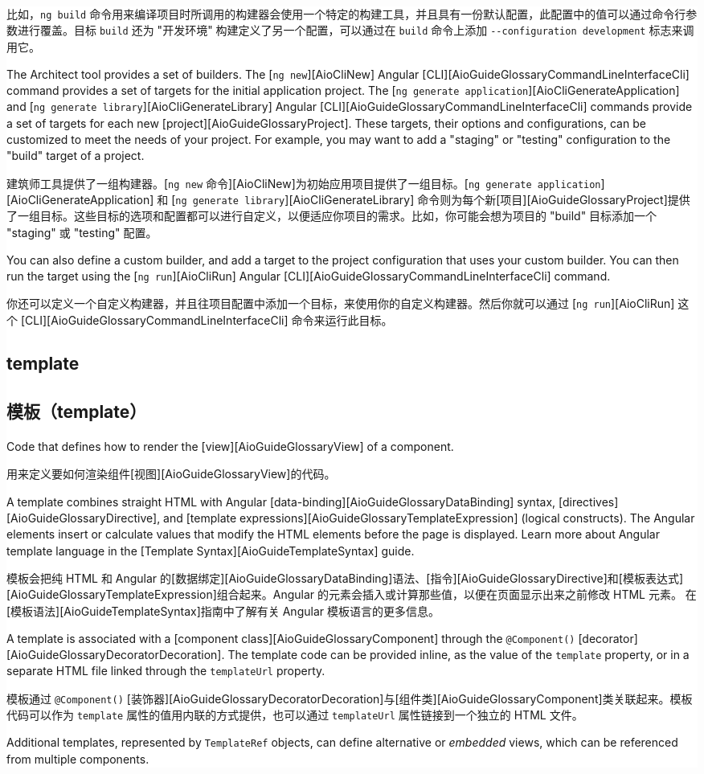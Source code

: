 比如，`ng build` 命令用来编译项目时所调用的构建器会使用一个特定的构建工具，并且具有一份默认配置，此配置中的值可以通过命令行参数进行覆盖。目标 `build` 还为 "开发环境" 构建定义了另一个配置，可以通过在 `build` 命令上添加 `--configuration development` 标志来调用它。

The Architect tool provides a set of builders.
The [`ng new`][AioCliNew] Angular [CLI][AioGuideGlossaryCommandLineInterfaceCli] command provides a set of targets for the initial application project.
The [`ng generate application`][AioCliGenerateApplication] and [`ng generate library`][AioCliGenerateLibrary] Angular [CLI][AioGuideGlossaryCommandLineInterfaceCli] commands provide a set of targets for each new [project][AioGuideGlossaryProject].
These targets, their options and configurations, can be customized to meet the needs of your project.
For example, you may want to add a "staging" or "testing" configuration to the "build" target of a project.

建筑师工具提供了一组构建器。[`ng new` 命令][AioCliNew]为初始应用项目提供了一组目标。[`ng generate application`][AioCliGenerateApplication] 和 [`ng generate library`][AioCliGenerateLibrary] 命令则为每个新[项目][AioGuideGlossaryProject]提供了一组目标。这些目标的选项和配置都可以进行自定义，以便适应你项目的需求。比如，你可能会想为项目的 "build" 目标添加一个 "staging" 或 "testing" 配置。

You can also define a custom builder, and add a target to the project configuration that uses your custom builder.
You can then run the target using the [`ng run`][AioCliRun] Angular [CLI][AioGuideGlossaryCommandLineInterfaceCli] command.

你还可以定义一个自定义构建器，并且往项目配置中添加一个目标，来使用你的自定义构建器。然后你就可以通过 [`ng run`][AioCliRun] 这个 [CLI][AioGuideGlossaryCommandLineInterfaceCli] 命令来运行此目标。

## template

## 模板（template）

Code that defines how to render the [view][AioGuideGlossaryView] of a component.

用来定义要如何渲染组件[视图][AioGuideGlossaryView]的代码。

A template combines straight HTML with Angular [data-binding][AioGuideGlossaryDataBinding] syntax, [directives][AioGuideGlossaryDirective], and [template expressions][AioGuideGlossaryTemplateExpression] \(logical constructs\).
The Angular elements insert or calculate values that modify the HTML elements before the page is displayed.
Learn more about Angular template language in the [Template Syntax][AioGuideTemplateSyntax] guide.

模板会把纯 HTML 和 Angular 的[数据绑定][AioGuideGlossaryDataBinding]语法、[指令][AioGuideGlossaryDirective]和[模板表达式][AioGuideGlossaryTemplateExpression]组合起来。Angular 的元素会插入或计算那些值，以便在页面显示出来之前修改 HTML 元素。
在[模板语法][AioGuideTemplateSyntax]指南中了解有关 Angular 模板语言的更多信息。

A template is associated with a [component class][AioGuideGlossaryComponent] through the `@Component()` [decorator][AioGuideGlossaryDecoratorDecoration].
The template code can be provided inline, as the value of the `template` property, or in a separate HTML file linked through the `templateUrl` property.

模板通过 `@Component()` [装饰器][AioGuideGlossaryDecoratorDecoration]与[组件类][AioGuideGlossaryComponent]类关联起来。模板代码可以作为 `template` 属性的值用内联的方式提供，也可以通过 `templateUrl` 属性链接到一个独立的 HTML 文件。

Additional templates, represented by `TemplateRef` objects, can define alternative or *embedded* views, which can be referenced from multiple components.
